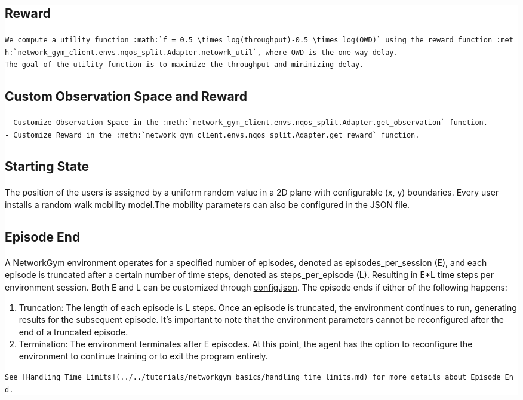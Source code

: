 ## Reward

```{eval-rst}
We compute a utility function :math:`f = 0.5 \times log(throughput)-0.5 \times log(OWD)` using the reward function :meth:`network_gym_client.envs.nqos_split.Adapter.netowrk_util`, where OWD is the one-way delay.
The goal of the utility function is to maximize the throughput and minimizing delay.
```

## Custom Observation Space and Reward
```{eval-rst}
- Customize Observation Space in the :meth:`network_gym_client.envs.nqos_split.Adapter.get_observation` function.
- Customize Reward in the :meth:`network_gym_client.envs.nqos_split.Adapter.get_reward` function.
```


## Starting State
The position of the users is assigned by a uniform random value in a 2D plane with configurable (x, y) boundaries. Every user installs a [random walk mobility model](https://www.nsnam.org/docs/release/3.20/doxygen/classns3_1_1_random_walk2d_mobility_model.html).The mobility parameters can also be configured in the JSON file.

## Episode End
A NetworkGym environment operates for a specified number of episodes, denoted as episodes_per_session (E), and each episode is truncated after a certain number of time steps, denoted as steps_per_episode (L). Resulting in E*L time steps per environment session. Both E and L can be customized through [config.json].
The episode ends if either of the following happens:
1. Truncation: The length of each episode is L steps. Once an episode is truncated, the environment continues to run, generating results for the subsequent episode. It’s important to note that the environment parameters cannot be reconfigured after the end of a truncated episode.
2. Termination: The environment terminates after E episodes. At this point, the agent has the option to reconfigure the environment to continue training or to exit the program entirely.

```{tip}
See [Handling Time Limits](../../tutorials/networkgym_basics/handling_time_limits.md) for more details about Episode End.
```

[config.json]: https://github.com/IntelLabs/networkgym/blob/main/network_gym_client/envs/nqos_split/config.json